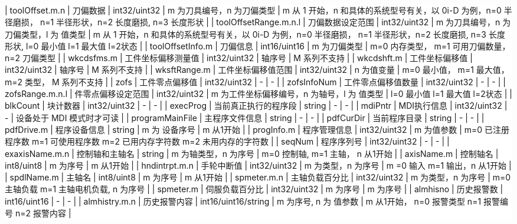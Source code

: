| toolOffset.m.n        | 刀偏数据             | int32/uint32        | m 为刀具编号，n 为刀偏类型                  | m 从 1 开始，n 和具体的系统型号有关，以 0i-D 为例，n=0 半径磨损， n=1 半径形状，n=2 长度磨损, n=3 长度形状                                |
| toolOffsetRange.m.n.l | 刀偏数据设定范围     | int32/uint32        | m 为刀具编号，n 为刀偏类型，l 为 值类型     | m 从 1 开始，n 和具体的系统型号有关，以 0i-D 为例，n=0 半径磨损， n=1 半径形状，n=2 长度磨损, n=3 长度形状, l=0 最小值 l=1 最大值 l=2状态 |
| toolOffsetInfo.m      | 刀偏信息             | int16/uint16        | m 为刀偏类型                                | m=0 内存类型， m=1 可用刀偏数量，n=2 刀偏类型                                                                                             |
| wkcdsfms.m            | 工件坐标偏移测量值   | int32/uint32        | 轴序号                                      | M 系列不支持                                                                                                                              |
| wkcdshft.m            | 工件坐标偏移值       | int32/uint32        | 轴序号                                      | M 系列不支持                                                                                                                              |
| wksftRange.m          | 工件坐标偏移值范围   | int32/uint32        | n 为值变量                                  | m=0 最小值， m=1 最大值， m=2 类型，       M 系列不支持                                                                                   |
| zofs                  | 工件零点偏移值       | int32/uint32        | -                                           | -                                                                                                                                         |
| zofsInfoNum           | 工件零点偏移值数量   | int32/uint32        | -                                           | -                                                                                                                                         |
| zofsRange.m.n.l       | 件零点偏移设定范围   | int32/uint32        | m 为工件坐标偏移编号，n 为轴号，l 为 值类型 | l=0 最小值 l=1 最大值 l=2状态                                                                                                             |
| blkCount              | 块计数器             | int32/uint32        | -                                           | -                                                                                                                                         |
| execProg              | 当前真正执行的程序段 | string              | -                                           | -                                                                                                                                         |
| mdiPntr               | MDI执行信息          | int32/uint32        | -                                           | 设备处于 MDI 模式时才可读                                                                                                                 |
| programMainFile       | 主程序文件信息       | string              | -                                           | -                                                                                                                                         |
| pdfCurDir             | 当前程序目录         | string              | -                                           | -                                                                                                                                         |
| pdfDrive.m            | 程序设备信息         | string              | m 为 设备序号                               | m 从1开始                                                                                                                                 |
| progInfo.m            | 程序管理信息         | int32/uint32        | m 为值参数                                  | m=0 已注册程序数 m=1 可使用程序数 m=2 已用内存字符数 m=2 未用内存的字符数                                                                 |
| seqNum                | 程序序列号           | int32/uint32        | -                                           | -                                                                                                                                         |
| exaxisName.m.n        | 控制轴和主轴名       | string              | m 为轴类型，n 为序号                        | m=0 控制轴, m=1 主轴， n 从1开始                                                                                                          |
| axisName.m            | 控制轴名             | int8/uint8          | m 为序号                                    | m 从1开始                                                                                                                                 |
| hndintrpt.m.n         | 手轮中断值           | int32/uint32        | m 为类型，n 为序号                          | m =0 输入 m=1 输出，n 从1开始                                                                                                             |
| spdlName.m            | 主轴名               | int8/uint8          | m  为序号                                   | m 从1开始                                                                                                                                 |
| spmeter.m.n           | 主轴负载百分比       | int32/uint32        | m 为类型，n 为序号                          | m=0 主轴负载 m=1 主轴电机负载, n 为序号                                                                                                   |
| spmeter.m             | 伺服负载百分比       | int32/uint32        | m 为序号                                    | m 为序号                                                                                                                                  |
| almhisno              | 历史报警数           | int16/uint16        | -                                           | -                                                                                                                                         |
| almhistry.m.n         | 历史报警内容         | int16/uint16/string | m 为序号, n 为 值参数                       | m 从1开始， n=0 报警类型 n=1 报警编号 n=2 报警内容                                                                                        |